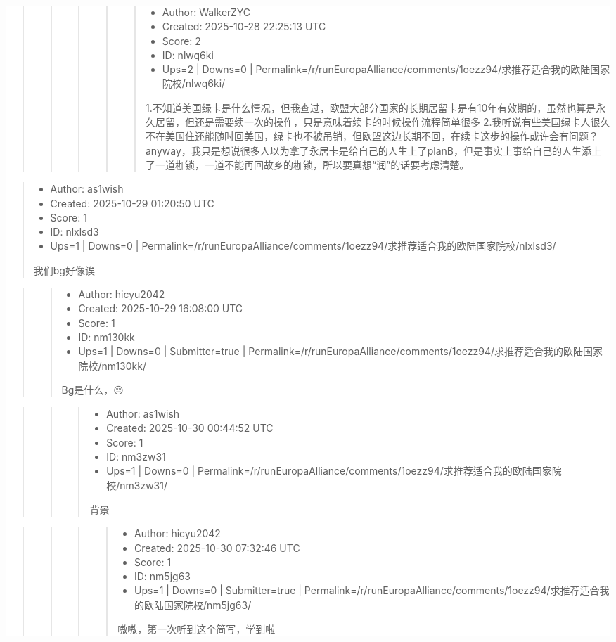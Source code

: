 >>>>> - Author: WalkerZYC
>>>>> - Created: 2025-10-28 22:25:13 UTC
>>>>> - Score: 2
>>>>> - ID: nlwq6ki
>>>>> - Ups=2 | Downs=0 | Permalink=/r/runEuropaAlliance/comments/1oezz94/求推荐适合我的欧陆国家院校/nlwq6ki/
>>>>>
>>>>> 1.不知道美国绿卡是什么情况，但我查过，欧盟大部分国家的长期居留卡是有10年有效期的，虽然也算是永久居留，但还是需要续一次的操作，只是意味着续卡的时候操作流程简单很多
>>>>> 2.我听说有些美国绿卡人很久不在美国住还能随时回美国，绿卡也不被吊销，但欧盟这边长期不回，在续卡这步的操作或许会有问题？anyway，我只是想说很多人以为拿了永居卡是给自己的人生上了planB，但是事实上事给自己的人生添上了一道枷锁，一道不能再回故乡的枷锁，所以要真想“润”的话要考虑清楚。

> - Author: as1wish
> - Created: 2025-10-29 01:20:50 UTC
> - Score: 1
> - ID: nlxlsd3
> - Ups=1 | Downs=0 | Permalink=/r/runEuropaAlliance/comments/1oezz94/求推荐适合我的欧陆国家院校/nlxlsd3/
>
> 我们bg好像诶

>> - Author: hicyu2042
>> - Created: 2025-10-29 16:08:00 UTC
>> - Score: 1
>> - ID: nm130kk
>> - Ups=1 | Downs=0 | Submitter=true | Permalink=/r/runEuropaAlliance/comments/1oezz94/求推荐适合我的欧陆国家院校/nm130kk/
>>
>> Bg是什么，😔

>>> - Author: as1wish
>>> - Created: 2025-10-30 00:44:52 UTC
>>> - Score: 1
>>> - ID: nm3zw31
>>> - Ups=1 | Downs=0 | Permalink=/r/runEuropaAlliance/comments/1oezz94/求推荐适合我的欧陆国家院校/nm3zw31/
>>>
>>> 背景

>>>> - Author: hicyu2042
>>>> - Created: 2025-10-30 07:32:46 UTC
>>>> - Score: 1
>>>> - ID: nm5jg63
>>>> - Ups=1 | Downs=0 | Submitter=true | Permalink=/r/runEuropaAlliance/comments/1oezz94/求推荐适合我的欧陆国家院校/nm5jg63/
>>>>
>>>> 嗷嗷，第一次听到这个简写，学到啦
